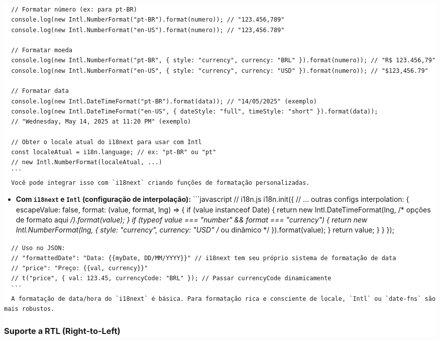      // Formatar número (ex: para pt-BR)
      console.log(new Intl.NumberFormat("pt-BR").format(numero)); // "123.456,789"
      console.log(new Intl.NumberFormat("en-US").format(numero)); // "123,456.789"

      // Formatar moeda
      console.log(new Intl.NumberFormat("pt-BR", { style: "currency", currency: "BRL" }).format(numero)); // "R$ 123.456,79"
      console.log(new Intl.NumberFormat("en-US", { style: "currency", currency: "USD" }).format(numero)); // "$123,456.79"

      // Formatar data
      console.log(new Intl.DateTimeFormat("pt-BR").format(data)); // "14/05/2025" (exemplo)
      console.log(new Intl.DateTimeFormat("en-US", { dateStyle: "full", timeStyle: "short" }).format(data));
      // "Wednesday, May 14, 2025 at 11:20 PM" (exemplo)

      // Obter o locale atual do i18next para usar com Intl
      const localeAtual = i18n.language; // ex: "pt-BR" ou "pt"
      // new Intl.NumberFormat(localeAtual, ...)
      ```
      Você pode integrar isso com `i18next` criando funções de formatação personalizadas.

   *   **Com `i18next` e `Intl` (configuração de interpolação):**
      ```javascript
      // i18n.js
      i18n.init({
        // ... outras configs
        interpolation: {
          escapeValue: false,
          format: (value, format, lng) => {
            if (value instanceof Date) {
              return new Intl.DateTimeFormat(lng, /* opções de formato aqui */).format(value);
            }
            if (typeof value === "number" && format === "currency") {
              return new Intl.NumberFormat(lng, { style: "currency", currency: "USD" /* ou dinâmico */ }).format(value);
            }
            return value;
          }
        }
      });

      // Uso no JSON:
      // "formattedDate": "Data: {{myDate, DD/MM/YYYY}}" // i18next tem seu próprio sistema de formatação de data
      // "price": "Preço: {{val, currency}}"
      // t("price", { val: 123.45, currencyCode: "BRL" }); // Passar currencyCode dinamicamente
      ```
      A formatação de data/hora do `i18next` é básica. Para formatação rica e consciente de locale, `Intl` ou `date-fns` são mais robustos.

### Suporte a RTL (Right-to-Left)
